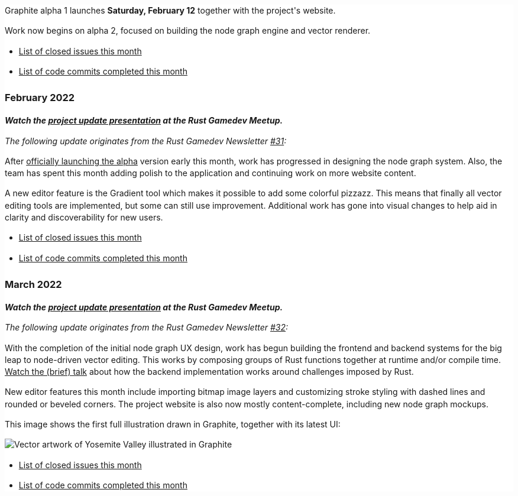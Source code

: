 Graphite alpha 1 launches **Saturday, February 12** together with the project's website.

Work now begins on alpha 2, focused on building the node graph engine and vector renderer.

- [List of closed issues this month](https://github.com/GraphiteEditor/Graphite/milestone/11?closed=1)

- [List of code commits completed this month](https://github.com/GraphiteEditor/Graphite/commits/master/?since=2022-01-01&until=2022-01-31)

### February 2022

***Watch the [project update presentation](https://youtu.be/dQPkyjbd36Y?t=3953) at the Rust Gamedev Meetup.***

*The following update originates from the Rust Gamedev Newsletter [#31](https://gamedev.rs/news/031/#graphite):*

After [officially launching the alpha](../announcing-graphite-alpha) version early this month, work has progressed in designing the node graph system. Also, the team has spent this month adding polish to the application and continuing work on more website content.

A new editor feature is the Gradient tool which makes it possible to add some colorful pizzazz. This means that finally all vector editing tools are implemented, but some can still use improvement. Additional work has gone into visual changes to help aid in clarity and discoverability for new users.

- [List of closed issues this month](https://github.com/GraphiteEditor/Graphite/milestone/12?closed=1)

- [List of code commits completed this month](https://github.com/GraphiteEditor/Graphite/commits/master/?since=2022-02-01&until=2022-02-28)

### March 2022

***Watch the [project update presentation](https://youtu.be/okWFrfaaADs?t=2936) at the Rust Gamedev Meetup.***

*The following update originates from the Rust Gamedev Newsletter [#32](https://gamedev.rs/news/032/#graphite):*

With the completion of the initial node graph UX design, work has begun building the frontend and backend systems for the big leap to node-driven vector editing. This works by composing groups of Rust functions together at runtime and/or compile time. [Watch the (brief) talk](https://youtu.be/okWFrfaaADs?t=4014) about how the backend implementation works around challenges imposed by Rust.

New editor features this month include importing bitmap image layers and customizing stroke styling with dashed lines and rounded or beveled corners. The project website is also now mostly content-complete, including new node graph mockups.

This image shows the first full illustration drawn in Graphite, together with its latest UI:

![Vector artwork of Yosemite Valley illustrated in Graphite](/images/2022-03.png)

- [List of closed issues this month](https://github.com/GraphiteEditor/Graphite/milestone/13?closed=1)

- [List of code commits completed this month](https://github.com/GraphiteEditor/Graphite/commits/master/?since=2022-03-01&until=2022-03-31)
